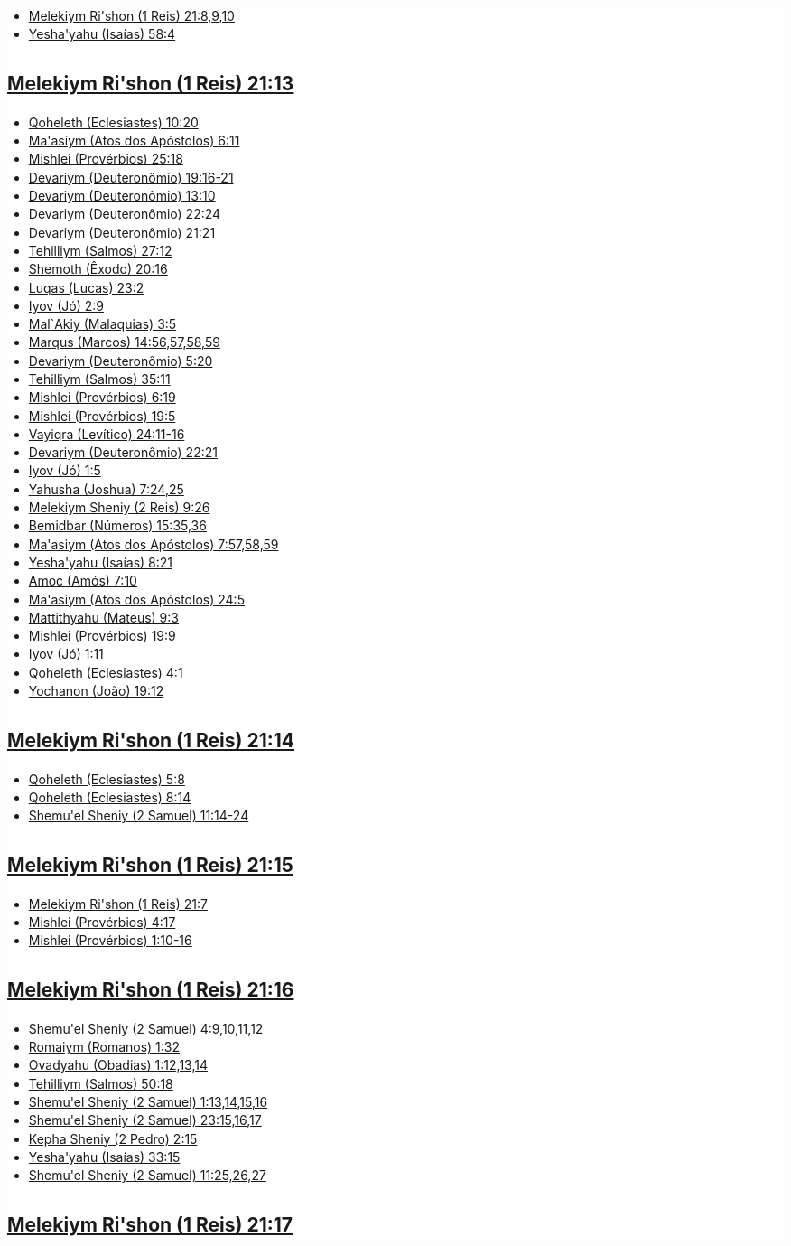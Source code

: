 - [Melekiym Ri'shon (1 Reis) 21:8,9,10](https://bible.ozzuu.com/pt_yah/1Ki/21#8)
- [Yesha'yahu (Isaías) 58:4](https://bible.ozzuu.com/pt_yah/Isa/58#4)
<h2 id="13"><a href="https://bible.ozzuu.com/pt_yah/1Ki/21#13" target="_blank">Melekiym Ri'shon (1 Reis) 21:13</a></h2>

- [Qoheleth (Eclesiastes) 10:20](https://bible.ozzuu.com/pt_yah/Ecc/10#20)
- [Ma'asiym (Atos dos Apóstolos) 6:11](https://bible.ozzuu.com/pt_yah/Act/6#11)
- [Mishlei (Provérbios) 25:18](https://bible.ozzuu.com/pt_yah/Pro/25#18)
- [Devariym (Deuteronômio) 19:16-21](https://bible.ozzuu.com/pt_yah/Deu/19#16)
- [Devariym (Deuteronômio) 13:10](https://bible.ozzuu.com/pt_yah/Deu/13#10)
- [Devariym (Deuteronômio) 22:24](https://bible.ozzuu.com/pt_yah/Deu/22#24)
- [Devariym (Deuteronômio) 21:21](https://bible.ozzuu.com/pt_yah/Deu/21#21)
- [Tehilliym (Salmos) 27:12](https://bible.ozzuu.com/pt_yah/Psa/27#12)
- [Shemoth (Êxodo) 20:16](https://bible.ozzuu.com/pt_yah/Exo/20#16)
- [Luqas (Lucas) 23:2](https://bible.ozzuu.com/pt_yah/Luk/23#2)
- [Iyov (Jó) 2:9](https://bible.ozzuu.com/pt_yah/Job/2#9)
- [Mal`Akiy (Malaquias) 3:5](https://bible.ozzuu.com/pt_yah/Mal/3#5)
- [Marqus (Marcos) 14:56,57,58,59](https://bible.ozzuu.com/pt_yah/Mar/14#56)
- [Devariym (Deuteronômio) 5:20](https://bible.ozzuu.com/pt_yah/Deu/5#20)
- [Tehilliym (Salmos) 35:11](https://bible.ozzuu.com/pt_yah/Psa/35#11)
- [Mishlei (Provérbios) 6:19](https://bible.ozzuu.com/pt_yah/Pro/6#19)
- [Mishlei (Provérbios) 19:5](https://bible.ozzuu.com/pt_yah/Pro/19#5)
- [Vayiqra (Levítico) 24:11-16](https://bible.ozzuu.com/pt_yah/Lev/24#11)
- [Devariym (Deuteronômio) 22:21](https://bible.ozzuu.com/pt_yah/Deu/22#21)
- [Iyov (Jó) 1:5](https://bible.ozzuu.com/pt_yah/Job/1#5)
- [Yahusha (Joshua) 7:24,25](https://bible.ozzuu.com/pt_yah/Jos/7#24)
- [Melekiym Sheniy (2 Reis) 9:26](https://bible.ozzuu.com/pt_yah/2Ki/9#26)
- [Bemidbar (Números) 15:35,36](https://bible.ozzuu.com/pt_yah/Num/15#35)
- [Ma'asiym (Atos dos Apóstolos) 7:57,58,59](https://bible.ozzuu.com/pt_yah/Act/7#57)
- [Yesha'yahu (Isaías) 8:21](https://bible.ozzuu.com/pt_yah/Isa/8#21)
- [Amoc (Amós) 7:10](https://bible.ozzuu.com/pt_yah/Am/7#10)
- [Ma'asiym (Atos dos Apóstolos) 24:5](https://bible.ozzuu.com/pt_yah/Act/24#5)
- [Mattithyahu (Mateus) 9:3](https://bible.ozzuu.com/pt_yah/Mat/9#3)
- [Mishlei (Provérbios) 19:9](https://bible.ozzuu.com/pt_yah/Pro/19#9)
- [Iyov (Jó) 1:11](https://bible.ozzuu.com/pt_yah/Job/1#11)
- [Qoheleth (Eclesiastes) 4:1](https://bible.ozzuu.com/pt_yah/Ecc/4#1)
- [Yochanon (João) 19:12](https://bible.ozzuu.com/pt_yah/Joh/19#12)
<h2 id="14"><a href="https://bible.ozzuu.com/pt_yah/1Ki/21#14" target="_blank">Melekiym Ri'shon (1 Reis) 21:14</a></h2>

- [Qoheleth (Eclesiastes) 5:8](https://bible.ozzuu.com/pt_yah/Ecc/5#8)
- [Qoheleth (Eclesiastes) 8:14](https://bible.ozzuu.com/pt_yah/Ecc/8#14)
- [Shemu'el Sheniy (2 Samuel) 11:14-24](https://bible.ozzuu.com/pt_yah/2Sm/11#14)
<h2 id="15"><a href="https://bible.ozzuu.com/pt_yah/1Ki/21#15" target="_blank">Melekiym Ri'shon (1 Reis) 21:15</a></h2>

- [Melekiym Ri'shon (1 Reis) 21:7](https://bible.ozzuu.com/pt_yah/1Ki/21#7)
- [Mishlei (Provérbios) 4:17](https://bible.ozzuu.com/pt_yah/Pro/4#17)
- [Mishlei (Provérbios) 1:10-16](https://bible.ozzuu.com/pt_yah/Pro/1#10)
<h2 id="16"><a href="https://bible.ozzuu.com/pt_yah/1Ki/21#16" target="_blank">Melekiym Ri'shon (1 Reis) 21:16</a></h2>

- [Shemu'el Sheniy (2 Samuel) 4:9,10,11,12](https://bible.ozzuu.com/pt_yah/2Sm/4#9)
- [Romaiym (Romanos) 1:32](https://bible.ozzuu.com/pt_yah/Rom/1#32)
- [Ovadyahu (Obadias) 1:12,13,14](https://bible.ozzuu.com/pt_yah/Oba/1#12)
- [Tehilliym (Salmos) 50:18](https://bible.ozzuu.com/pt_yah/Psa/50#18)
- [Shemu'el Sheniy (2 Samuel) 1:13,14,15,16](https://bible.ozzuu.com/pt_yah/2Sm/1#13)
- [Shemu'el Sheniy (2 Samuel) 23:15,16,17](https://bible.ozzuu.com/pt_yah/2Sm/23#15)
- [Kepha Sheniy (2 Pedro) 2:15](https://bible.ozzuu.com/pt_yah/2Pe/2#15)
- [Yesha'yahu (Isaías) 33:15](https://bible.ozzuu.com/pt_yah/Isa/33#15)
- [Shemu'el Sheniy (2 Samuel) 11:25,26,27](https://bible.ozzuu.com/pt_yah/2Sm/11#25)
<h2 id="17"><a href="https://bible.ozzuu.com/pt_yah/1Ki/21#17" target="_blank">Melekiym Ri'shon (1 Reis) 21:17</a></h2>
